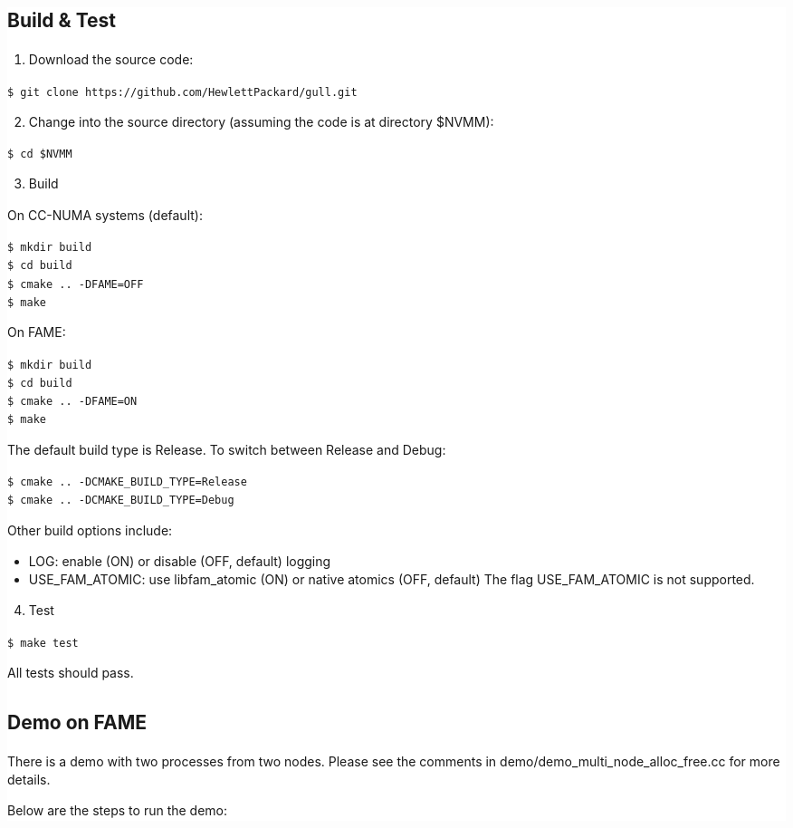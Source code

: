 ## Build & Test

1. Download the source code:

 ```
 $ git clone https://github.com/HewlettPackard/gull.git
 ```

2. Change into the source directory (assuming the code is at directory $NVMM):

 ```
 $ cd $NVMM
 ```

3. Build

 On CC-NUMA systems (default):

 ```
 $ mkdir build
 $ cd build
 $ cmake .. -DFAME=OFF
 $ make
 ```

 On FAME:

 ```
 $ mkdir build
 $ cd build
 $ cmake .. -DFAME=ON
 $ make
 ```

 The default build type is Release. To switch between Release and Debug:
 ```
 $ cmake .. -DCMAKE_BUILD_TYPE=Release
 $ cmake .. -DCMAKE_BUILD_TYPE=Debug
 ```

 Other build options include:
 - LOG: enable (ON) or disable (OFF, default) logging
 - USE_FAM_ATOMIC: use libfam_atomic (ON) or native atomics (OFF, default)
   The flag USE_FAM_ATOMIC is not supported.

4. Test

 ```
 $ make test
 ```
 All tests should pass.


## Demo on FAME

There is a demo with two processes from two nodes. Please see the comments in
demo/demo_multi_node_alloc_free.cc for more details.

Below are the steps to run the demo:
